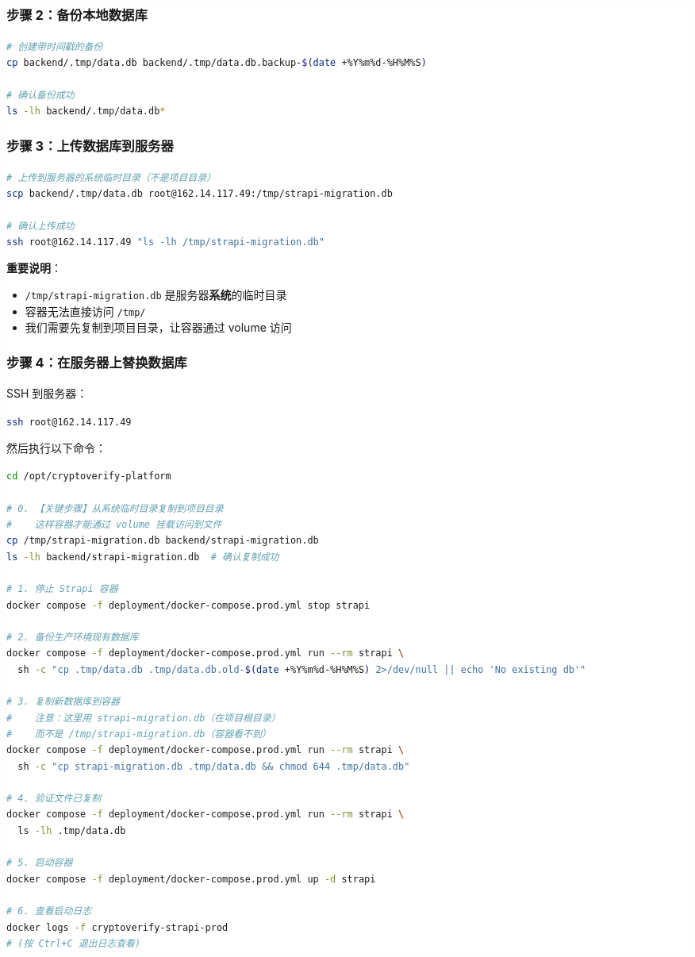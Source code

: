 ### 步骤 2：备份本地数据库

```bash
# 创建带时间戳的备份
cp backend/.tmp/data.db backend/.tmp/data.db.backup-$(date +%Y%m%d-%H%M%S)

# 确认备份成功
ls -lh backend/.tmp/data.db*
```

### 步骤 3：上传数据库到服务器

```bash
# 上传到服务器的系统临时目录（不是项目目录）
scp backend/.tmp/data.db root@162.14.117.49:/tmp/strapi-migration.db

# 确认上传成功
ssh root@162.14.117.49 "ls -lh /tmp/strapi-migration.db"
```

**重要说明**：
- `/tmp/strapi-migration.db` 是服务器**系统**的临时目录
- 容器无法直接访问 `/tmp/`
- 我们需要先复制到项目目录，让容器通过 volume 访问

### 步骤 4：在服务器上替换数据库

SSH 到服务器：
```bash
ssh root@162.14.117.49
```

然后执行以下命令：

```bash
cd /opt/cryptoverify-platform

# 0. 【关键步骤】从系统临时目录复制到项目目录
#    这样容器才能通过 volume 挂载访问到文件
cp /tmp/strapi-migration.db backend/strapi-migration.db
ls -lh backend/strapi-migration.db  # 确认复制成功

# 1. 停止 Strapi 容器
docker compose -f deployment/docker-compose.prod.yml stop strapi

# 2. 备份生产环境现有数据库
docker compose -f deployment/docker-compose.prod.yml run --rm strapi \
  sh -c "cp .tmp/data.db .tmp/data.db.old-$(date +%Y%m%d-%H%M%S) 2>/dev/null || echo 'No existing db'"

# 3. 复制新数据库到容器
#    注意：这里用 strapi-migration.db（在项目根目录）
#    而不是 /tmp/strapi-migration.db（容器看不到）
docker compose -f deployment/docker-compose.prod.yml run --rm strapi \
  sh -c "cp strapi-migration.db .tmp/data.db && chmod 644 .tmp/data.db"

# 4. 验证文件已复制
docker compose -f deployment/docker-compose.prod.yml run --rm strapi \
  ls -lh .tmp/data.db

# 5. 启动容器
docker compose -f deployment/docker-compose.prod.yml up -d strapi

# 6. 查看启动日志
docker logs -f cryptoverify-strapi-prod
# (按 Ctrl+C 退出日志查看)
```